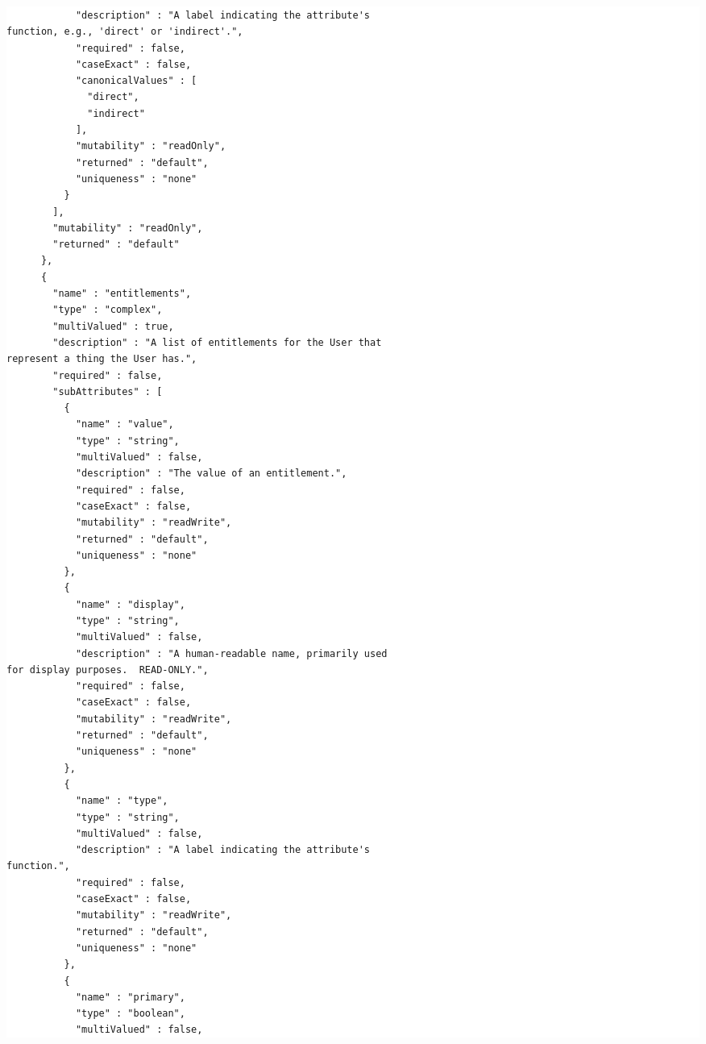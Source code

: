 ~~~
            "description" : "A label indicating the attribute's
function, e.g., 'direct' or 'indirect'.",
            "required" : false,
            "caseExact" : false,
            "canonicalValues" : [
              "direct",
              "indirect"
            ],
            "mutability" : "readOnly",
            "returned" : "default",
            "uniqueness" : "none"
          }
        ],
        "mutability" : "readOnly",
        "returned" : "default"
      },
      {
        "name" : "entitlements",
        "type" : "complex",
        "multiValued" : true,
        "description" : "A list of entitlements for the User that
represent a thing the User has.",
        "required" : false,
        "subAttributes" : [
          {
            "name" : "value",
            "type" : "string",
            "multiValued" : false,
            "description" : "The value of an entitlement.",
            "required" : false,
            "caseExact" : false,
            "mutability" : "readWrite",
            "returned" : "default",
            "uniqueness" : "none"
          },
          {
            "name" : "display",
            "type" : "string",
            "multiValued" : false,
            "description" : "A human-readable name, primarily used
for display purposes.  READ-ONLY.",
            "required" : false,
            "caseExact" : false,
            "mutability" : "readWrite",
            "returned" : "default",
            "uniqueness" : "none"
          },
          {
            "name" : "type",
            "type" : "string",
            "multiValued" : false,
            "description" : "A label indicating the attribute's
function.",
            "required" : false,
            "caseExact" : false,
            "mutability" : "readWrite",
            "returned" : "default",
            "uniqueness" : "none"
          },
          {
            "name" : "primary",
            "type" : "boolean",
            "multiValued" : false,
~~~